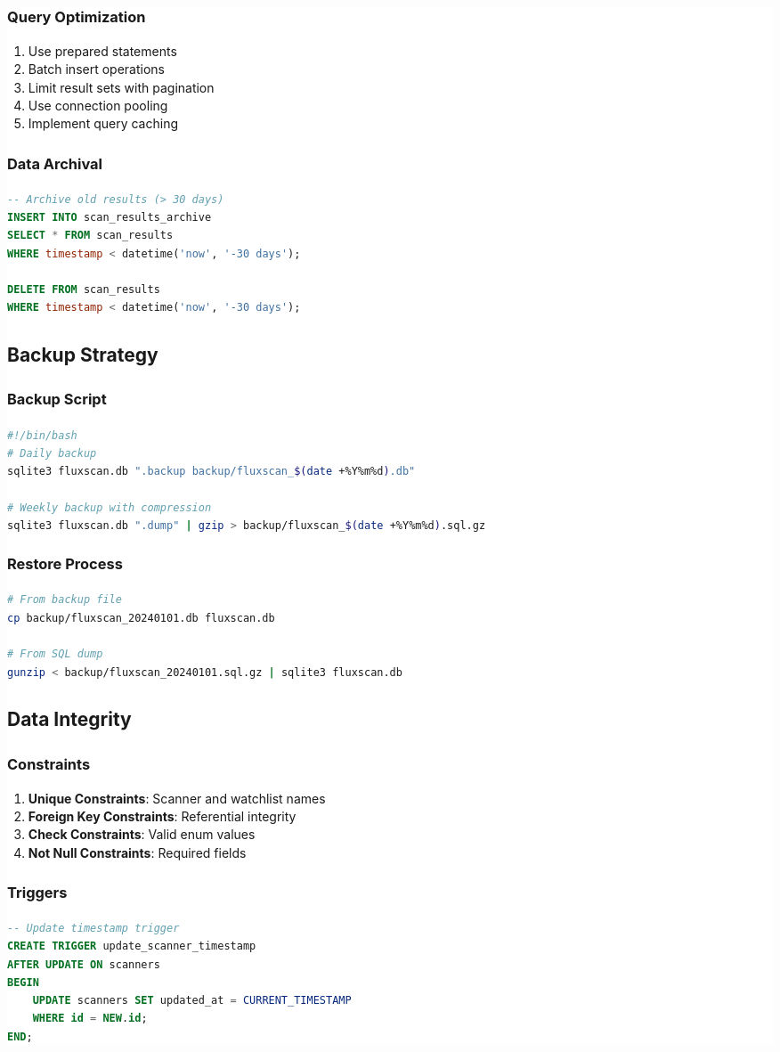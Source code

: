 ### Query Optimization
1. Use prepared statements
2. Batch insert operations
3. Limit result sets with pagination
4. Use connection pooling
5. Implement query caching

### Data Archival
```sql
-- Archive old results (> 30 days)
INSERT INTO scan_results_archive
SELECT * FROM scan_results
WHERE timestamp < datetime('now', '-30 days');

DELETE FROM scan_results
WHERE timestamp < datetime('now', '-30 days');
```

## Backup Strategy

### Backup Script
```bash
#!/bin/bash
# Daily backup
sqlite3 fluxscan.db ".backup backup/fluxscan_$(date +%Y%m%d).db"

# Weekly backup with compression
sqlite3 fluxscan.db ".dump" | gzip > backup/fluxscan_$(date +%Y%m%d).sql.gz
```

### Restore Process
```bash
# From backup file
cp backup/fluxscan_20240101.db fluxscan.db

# From SQL dump
gunzip < backup/fluxscan_20240101.sql.gz | sqlite3 fluxscan.db
```

## Data Integrity

### Constraints
1. **Unique Constraints**: Scanner and watchlist names
2. **Foreign Key Constraints**: Referential integrity
3. **Check Constraints**: Valid enum values
4. **Not Null Constraints**: Required fields

### Triggers
```sql
-- Update timestamp trigger
CREATE TRIGGER update_scanner_timestamp
AFTER UPDATE ON scanners
BEGIN
    UPDATE scanners SET updated_at = CURRENT_TIMESTAMP
    WHERE id = NEW.id;
END;
```
